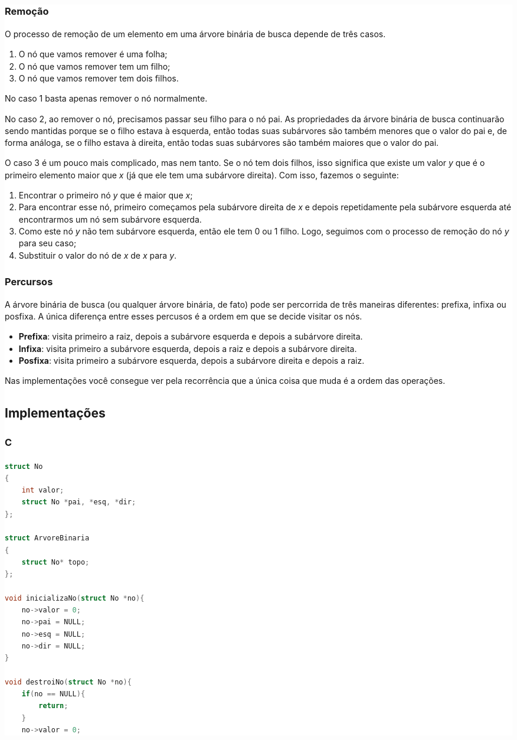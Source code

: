 ### Remoção

O processo de remoção de um elemento em uma árvore binária de busca depende de três casos.

1. O nó que vamos remover é uma folha;
2. O nó que vamos remover tem um filho;
3. O nó que vamos remover tem dois filhos.

No caso 1 basta apenas remover o nó normalmente.

No caso 2, ao remover o nó, precisamos passar seu filho para o nó pai. As propriedades da árvore binária de busca continuarão sendo mantidas porque se o filho estava à esquerda, então todas suas subárvores são também menores que o valor do pai e, de forma análoga, se o filho estava à direita, então todas suas subárvores são também maiores que o valor do pai.

O caso 3 é um pouco mais complicado, mas nem tanto. Se o nó tem dois filhos, isso significa que existe um valor $y$ que é o primeiro elemento maior que $x$ (já que ele tem uma subárvore direita). Com isso, fazemos o seguinte:

1. Encontrar o primeiro nó $y$ que é maior que $x$;
  1. Para encontrar esse nó, primeiro começamos pela subárvore direita de $x$ e depois repetidamente pela subárvore esquerda até encontrarmos um nó sem subárvore esquerda.
2. Como este nó $y$ não tem subárvore esquerda, então ele tem 0 ou 1 filho. Logo, seguimos com o processo de remoção do nó $y$ para seu caso;
3. Substituir o valor do nó de $x$ de $x$ para $y$.

### Percursos

A árvore binária de busca (ou qualquer árvore binária, de fato) pode ser percorrida de três maneiras diferentes: prefixa, infixa ou posfixa. A única diferença entre esses percusos é a ordem em que se decide visitar os nós.

* **Prefixa**: visita primeiro a raiz, depois a subárvore esquerda e depois a subárvore direita.
* **Infixa**: visita primeiro a subárvore esquerda, depois a raiz e depois a subárvore direita.
* **Posfixa**: visita primeiro a subárvore esquerda, depois a subárvore direita e depois a raiz.

Nas implementações você consegue ver pela recorrência que a única coisa que muda é a ordem das operações.

## Implementações

### C
```c
struct No
{
    int valor;
    struct No *pai, *esq, *dir;
};

struct ArvoreBinaria
{
    struct No* topo;
};

void inicializaNo(struct No *no){
    no->valor = 0;
    no->pai = NULL;
    no->esq = NULL;
    no->dir = NULL;
}

void destroiNo(struct No *no){
    if(no == NULL){
        return;
    }
    no->valor = 0;
```